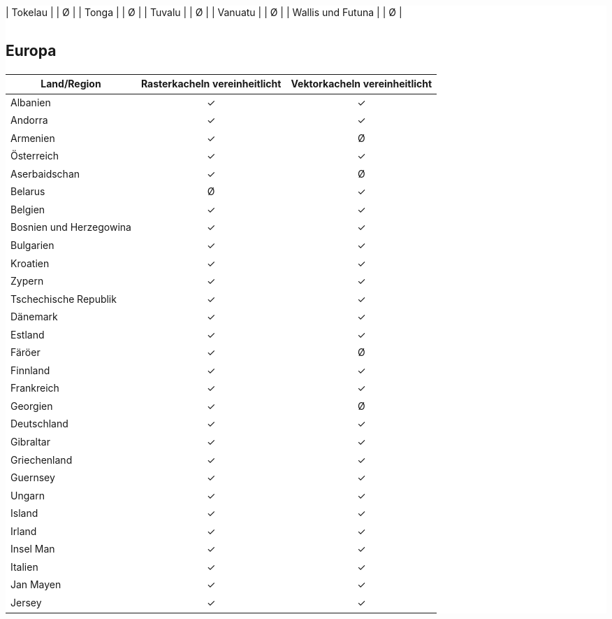 | Tokelau                   |   | Ø |
| Tonga                     |   | Ø |
| Tuvalu                    |   | Ø |
| Vanuatu                   |   | Ø |
| Wallis und Futuna         |   | Ø |


## <a name="europe"></a>Europa

| Land/Region | Rasterkacheln vereinheitlicht | Vektorkacheln vereinheitlicht |
| ------ | :------------------: | :------------------: |
| Albanien                   | ✓ | ✓ |
| Andorra                   | ✓ | ✓ |
| Armenien                   | ✓ | Ø |
| Österreich                   | ✓ | ✓ |
| Aserbaidschan                | ✓ | Ø |
| Belarus                   | Ø | ✓ |
| Belgien                   | ✓ | ✓ |
| Bosnien und Herzegowina        | ✓ | ✓ |
| Bulgarien                  | ✓ | ✓ |
| Kroatien                   | ✓ | ✓ |
| Zypern                    | ✓ | ✓ |
| Tschechische Republik            | ✓ | ✓ |
| Dänemark                   | ✓ | ✓ |
| Estland                   | ✓ | ✓ |
| Färöer             | ✓ | Ø |
| Finnland                   | ✓ | ✓ |
| Frankreich                    | ✓ | ✓ |
| Georgien                   | ✓ | Ø |
| Deutschland                   | ✓ | ✓ |
| Gibraltar                 | ✓ | ✓ |
| Griechenland                    | ✓ | ✓ |
| Guernsey                  | ✓ | ✓ |
| Ungarn                   | ✓ | ✓ |
| Island                   | ✓ | ✓ |
| Irland                   | ✓ | ✓ |
| Insel Man               | ✓ | ✓ |
| Italien                     | ✓ | ✓ |
| Jan Mayen                 | ✓ | ✓ |
| Jersey                    | ✓ | ✓ |